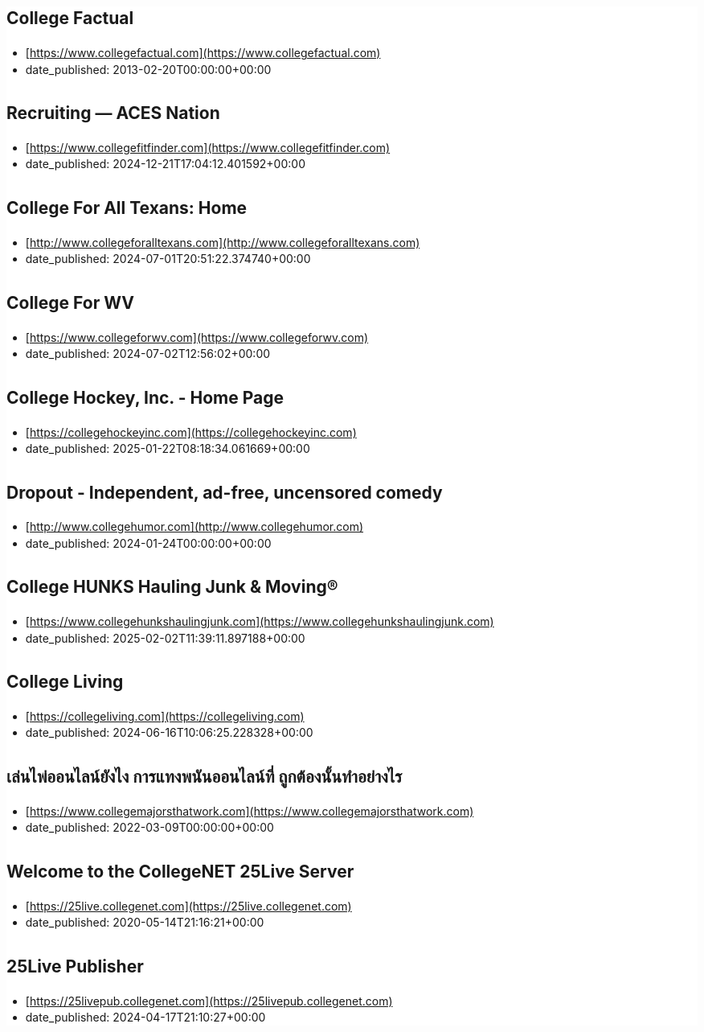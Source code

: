  ## College Factual
 - [https://www.collegefactual.com](https://www.collegefactual.com)
 - date_published: 2013-02-20T00:00:00+00:00

 ## Recruiting — ACES Nation
 - [https://www.collegefitfinder.com](https://www.collegefitfinder.com)
 - date_published: 2024-12-21T17:04:12.401592+00:00

 ## College For All Texans: Home
 - [http://www.collegeforalltexans.com](http://www.collegeforalltexans.com)
 - date_published: 2024-07-01T20:51:22.374740+00:00

 ## College For WV
 - [https://www.collegeforwv.com](https://www.collegeforwv.com)
 - date_published: 2024-07-02T12:56:02+00:00

 ## College Hockey, Inc. - Home Page
 - [https://collegehockeyinc.com](https://collegehockeyinc.com)
 - date_published: 2025-01-22T08:18:34.061669+00:00

 ## Dropout - Independent, ad-free, uncensored comedy
 - [http://www.collegehumor.com](http://www.collegehumor.com)
 - date_published: 2024-01-24T00:00:00+00:00

 ## College HUNKS Hauling Junk & Moving®
 - [https://www.collegehunkshaulingjunk.com](https://www.collegehunkshaulingjunk.com)
 - date_published: 2025-02-02T11:39:11.897188+00:00

 ## College Living
 - [https://collegeliving.com](https://collegeliving.com)
 - date_published: 2024-06-16T10:06:25.228328+00:00

 ## เล่นไพ่ออนไลน์ยังไง การแทงพนันออนไลน์ที่ ถูกต้องนั้นทำอย่างไร
 - [https://www.collegemajorsthatwork.com](https://www.collegemajorsthatwork.com)
 - date_published: 2022-03-09T00:00:00+00:00

 ## Welcome to the CollegeNET 25Live Server
 - [https://25live.collegenet.com](https://25live.collegenet.com)
 - date_published: 2020-05-14T21:16:21+00:00

 ## 25Live Publisher
 - [https://25livepub.collegenet.com](https://25livepub.collegenet.com)
 - date_published: 2024-04-17T21:10:27+00:00
